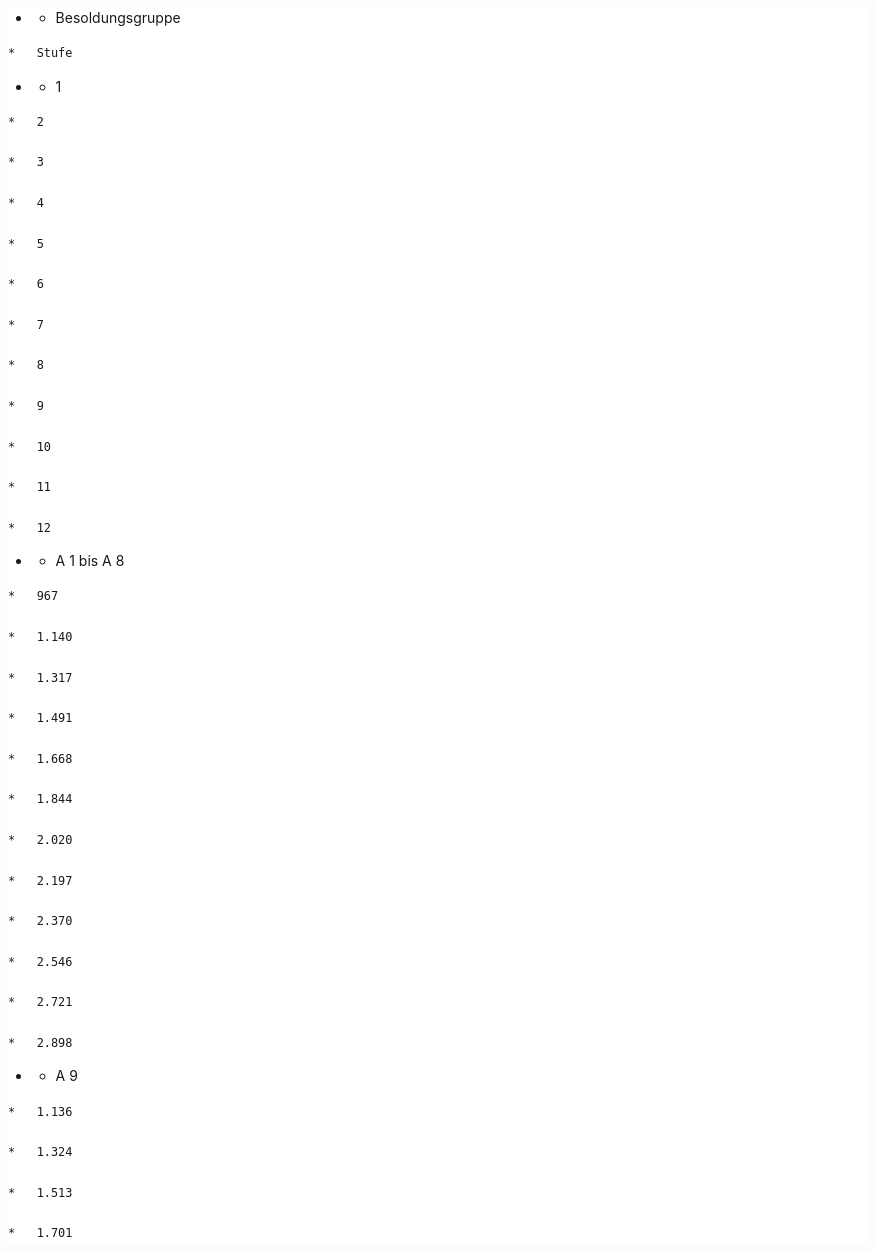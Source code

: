 *    *   Besoldungsgruppe

    *   Stufe


*    *   1

    *   2

    *   3

    *   4

    *   5

    *   6

    *   7

    *   8

    *   9

    *   10

    *   11

    *   12


*    *   A 1 bis A 8

    *   967

    *   1.140

    *   1.317

    *   1.491

    *   1.668

    *   1.844

    *   2.020

    *   2.197

    *   2.370

    *   2.546

    *   2.721

    *   2.898


*    *   A 9

    *   1.136

    *   1.324

    *   1.513

    *   1.701
